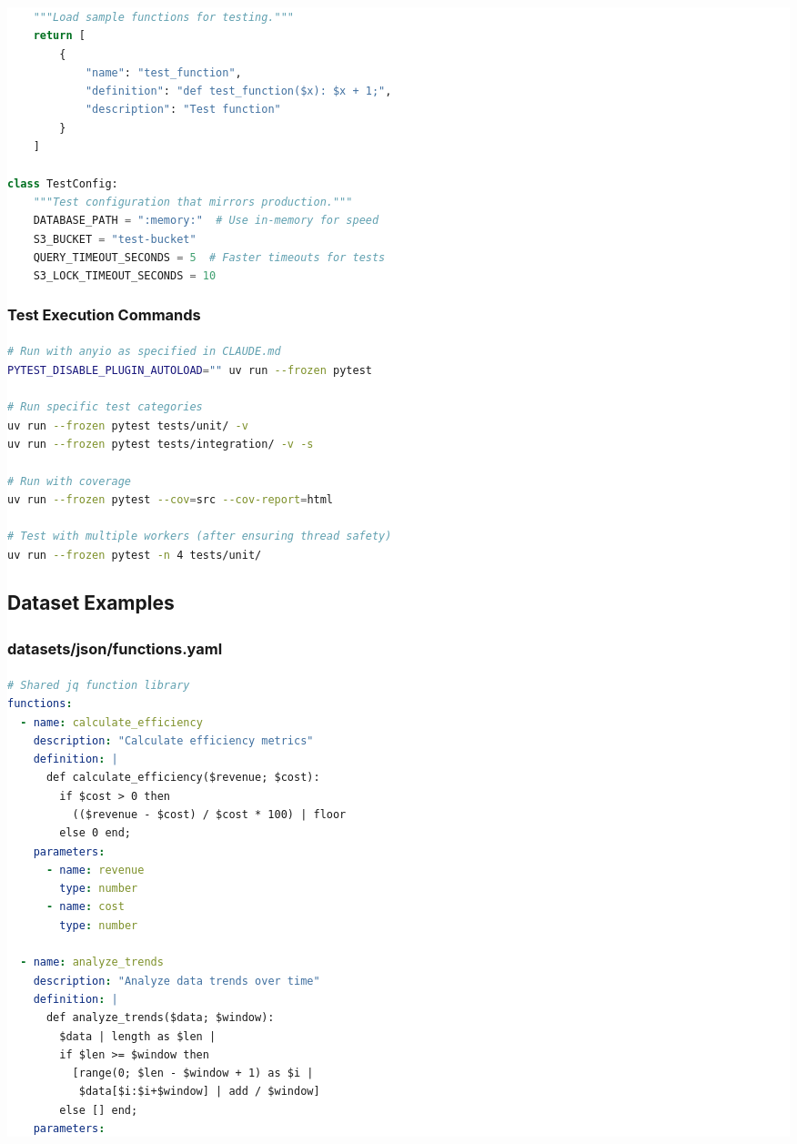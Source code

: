 ```python
    """Load sample functions for testing."""
    return [
        {
            "name": "test_function",
            "definition": "def test_function($x): $x + 1;",
            "description": "Test function"
        }
    ]

class TestConfig:
    """Test configuration that mirrors production."""
    DATABASE_PATH = ":memory:"  # Use in-memory for speed
    S3_BUCKET = "test-bucket"
    QUERY_TIMEOUT_SECONDS = 5  # Faster timeouts for tests
    S3_LOCK_TIMEOUT_SECONDS = 10
```

### Test Execution Commands
```bash
# Run with anyio as specified in CLAUDE.md
PYTEST_DISABLE_PLUGIN_AUTOLOAD="" uv run --frozen pytest

# Run specific test categories
uv run --frozen pytest tests/unit/ -v
uv run --frozen pytest tests/integration/ -v -s

# Run with coverage
uv run --frozen pytest --cov=src --cov-report=html

# Test with multiple workers (after ensuring thread safety)
uv run --frozen pytest -n 4 tests/unit/
```

## Dataset Examples

### datasets/json/functions.yaml
```yaml
# Shared jq function library
functions:
  - name: calculate_efficiency
    description: "Calculate efficiency metrics"
    definition: |
      def calculate_efficiency($revenue; $cost):
        if $cost > 0 then
          (($revenue - $cost) / $cost * 100) | floor
        else 0 end;
    parameters:
      - name: revenue
        type: number
      - name: cost
        type: number

  - name: analyze_trends
    description: "Analyze data trends over time"
    definition: |
      def analyze_trends($data; $window):
        $data | length as $len |
        if $len >= $window then
          [range(0; $len - $window + 1) as $i |
           $data[$i:$i+$window] | add / $window]
        else [] end;
    parameters:
```